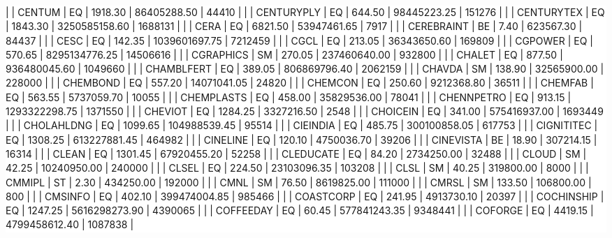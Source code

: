 |  | CENTUM | EQ | 1918.30 | 86405288.50 | 44410 |
|  | CENTURYPLY | EQ | 644.50 | 98445223.25 | 151276 |
|  | CENTURYTEX | EQ | 1843.30 | 3250585158.60 | 1688131 |
|  | CERA | EQ | 6821.50 | 53947461.65 | 7917 |
|  | CEREBRAINT | BE | 7.40 | 623567.30 | 84437 |
|  | CESC | EQ | 142.35 | 1039601697.75 | 7212459 |
|  | CGCL | EQ | 213.05 | 36343650.60 | 169809 |
|  | CGPOWER | EQ | 570.65 | 8295134776.25 | 14506616 |
|  | CGRAPHICS | SM | 270.05 | 237460640.00 | 932800 |
|  | CHALET | EQ | 877.50 | 936480045.60 | 1049660 |
|  | CHAMBLFERT | EQ | 389.05 | 806869796.40 | 2062159 |
|  | CHAVDA | SM | 138.90 | 32565900.00 | 228000 |
|  | CHEMBOND | EQ | 557.20 | 14071041.05 | 24820 |
|  | CHEMCON | EQ | 250.60 | 9212368.80 | 36511 |
|  | CHEMFAB | EQ | 563.55 | 5737059.70 | 10055 |
|  | CHEMPLASTS | EQ | 458.00 | 35829536.00 | 78041 |
|  | CHENNPETRO | EQ | 913.15 | 1293322298.75 | 1371550 |
|  | CHEVIOT | EQ | 1284.25 | 3327216.50 | 2548 |
|  | CHOICEIN | EQ | 341.00 | 575416937.00 | 1693449 |
|  | CHOLAHLDNG | EQ | 1099.65 | 104988539.45 | 95514 |
|  | CIEINDIA | EQ | 485.75 | 300100858.05 | 617753 |
|  | CIGNITITEC | EQ | 1308.25 | 613227881.45 | 464982 |
|  | CINELINE | EQ | 120.10 | 4750036.70 | 39206 |
|  | CINEVISTA | BE | 18.90 | 307214.15 | 16314 |
|  | CLEAN | EQ | 1301.45 | 67920455.20 | 52258 |
|  | CLEDUCATE | EQ | 84.20 | 2734250.00 | 32488 |
|  | CLOUD | SM | 42.25 | 10240950.00 | 240000 |
|  | CLSEL | EQ | 224.50 | 23103096.35 | 103208 |
|  | CLSL | SM | 40.25 | 319800.00 | 8000 |
|  | CMMIPL | ST | 2.30 | 434250.00 | 192000 |
|  | CMNL | SM | 76.50 | 8619825.00 | 111000 |
|  | CMRSL | SM | 133.50 | 106800.00 | 800 |
|  | CMSINFO | EQ | 402.10 | 399474004.85 | 985466 |
|  | COASTCORP | EQ | 241.95 | 4913730.10 | 20397 |
|  | COCHINSHIP | EQ | 1247.25 | 5616298273.90 | 4390065 |
|  | COFFEEDAY | EQ | 60.45 | 577841243.35 | 9348441 |
|  | COFORGE | EQ | 4419.15 | 4799458612.40 | 1087838 |